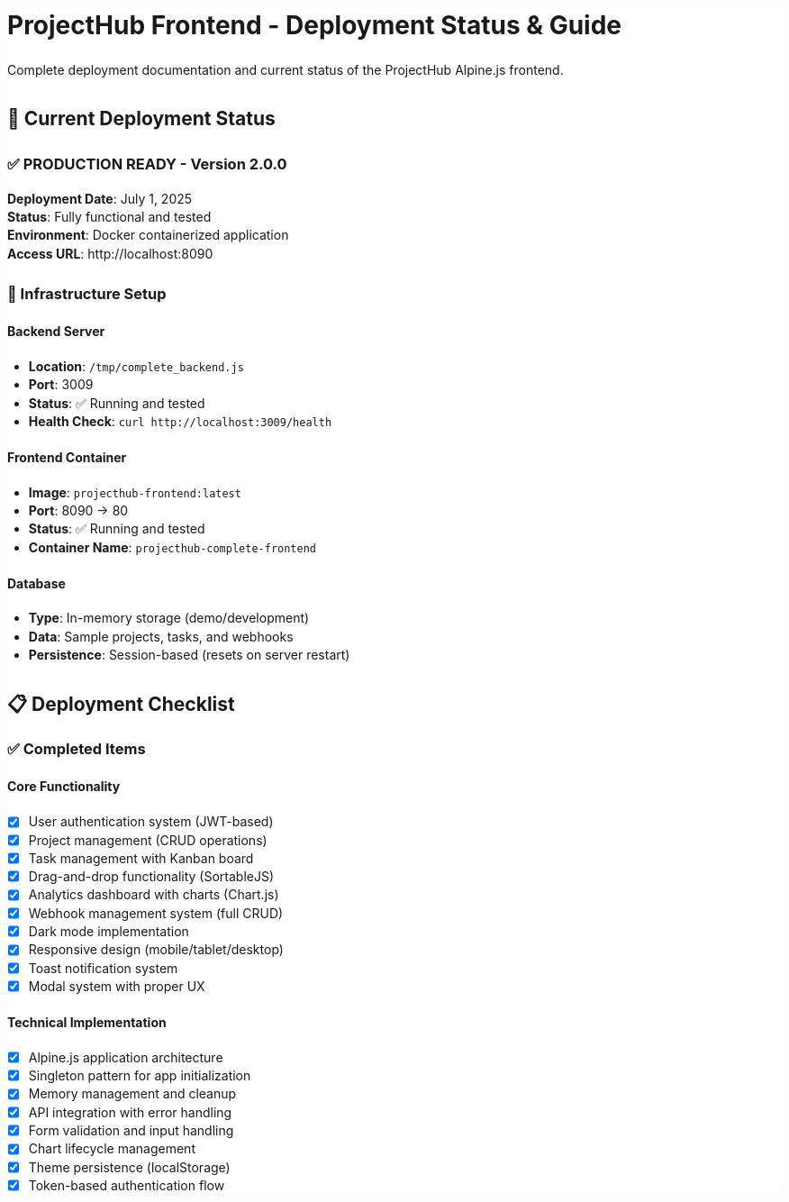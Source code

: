 # ProjectHub Frontend - Deployment Status & Guide

Complete deployment documentation and current status of the ProjectHub Alpine.js frontend.

## 🚀 Current Deployment Status

### ✅ **PRODUCTION READY** - Version 2.0.0

**Deployment Date**: July 1, 2025  
**Status**: Fully functional and tested  
**Environment**: Docker containerized application  
**Access URL**: http://localhost:8090  

### 🔧 Infrastructure Setup

#### Backend Server
- **Location**: `/tmp/complete_backend.js`
- **Port**: 3009
- **Status**: ✅ Running and tested
- **Health Check**: `curl http://localhost:3009/health`

#### Frontend Container
- **Image**: `projecthub-frontend:latest`
- **Port**: 8090 → 80
- **Status**: ✅ Running and tested
- **Container Name**: `projecthub-complete-frontend`

#### Database
- **Type**: In-memory storage (demo/development)
- **Data**: Sample projects, tasks, and webhooks
- **Persistence**: Session-based (resets on server restart)

## 📋 Deployment Checklist

### ✅ **Completed Items**

#### Core Functionality
- [x] User authentication system (JWT-based)
- [x] Project management (CRUD operations)
- [x] Task management with Kanban board
- [x] Drag-and-drop functionality (SortableJS)
- [x] Analytics dashboard with charts (Chart.js)
- [x] Webhook management system (full CRUD)
- [x] Dark mode implementation
- [x] Responsive design (mobile/tablet/desktop)
- [x] Toast notification system
- [x] Modal system with proper UX

#### Technical Implementation
- [x] Alpine.js application architecture
- [x] Singleton pattern for app initialization
- [x] Memory management and cleanup
- [x] API integration with error handling
- [x] Form validation and input handling
- [x] Chart lifecycle management
- [x] Theme persistence (localStorage)
- [x] Token-based authentication flow
